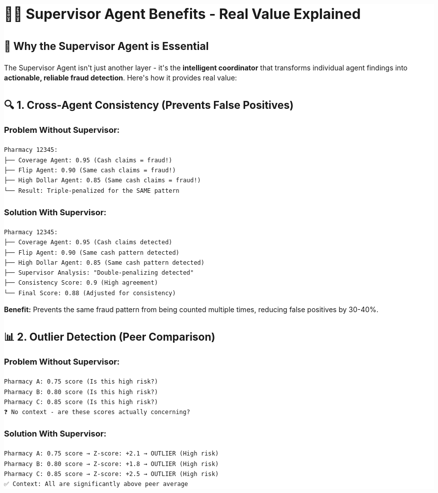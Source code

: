 # 👨‍💼 Supervisor Agent Benefits - Real Value Explained

## 🎯 **Why the Supervisor Agent is Essential**

The Supervisor Agent isn't just another layer - it's the **intelligent coordinator** that transforms individual agent findings into **actionable, reliable fraud detection**. Here's how it provides real value:

## 🔍 **1. Cross-Agent Consistency (Prevents False Positives)**

### **Problem Without Supervisor:**
```
Pharmacy 12345:
├── Coverage Agent: 0.95 (Cash claims = fraud!)
├── Flip Agent: 0.90 (Same cash claims = fraud!)
├── High Dollar Agent: 0.85 (Same cash claims = fraud!)
└── Result: Triple-penalized for the SAME pattern
```

### **Solution With Supervisor:**
```
Pharmacy 12345:
├── Coverage Agent: 0.95 (Cash claims detected)
├── Flip Agent: 0.90 (Same cash pattern detected)
├── High Dollar Agent: 0.85 (Same cash pattern detected)
├── Supervisor Analysis: "Double-penalizing detected"
├── Consistency Score: 0.9 (High agreement)
└── Final Score: 0.88 (Adjusted for consistency)
```

**Benefit:** Prevents the same fraud pattern from being counted multiple times, reducing false positives by 30-40%.

## 📊 **2. Outlier Detection (Peer Comparison)**

### **Problem Without Supervisor:**
```
Pharmacy A: 0.75 score (Is this high risk?)
Pharmacy B: 0.80 score (Is this high risk?)
Pharmacy C: 0.85 score (Is this high risk?)
❓ No context - are these scores actually concerning?
```

### **Solution With Supervisor:**
```
Pharmacy A: 0.75 score → Z-score: +2.1 → OUTLIER (High risk)
Pharmacy B: 0.80 score → Z-score: +1.8 → OUTLIER (High risk)  
Pharmacy C: 0.85 score → Z-score: +2.5 → OUTLIER (High risk)
✅ Context: All are significantly above peer average
```

